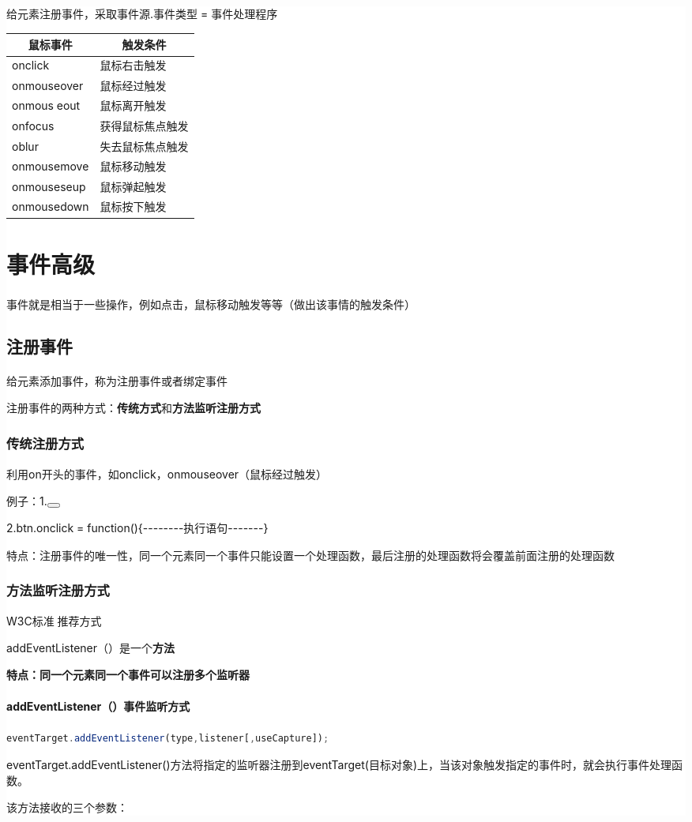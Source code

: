 给元素注册事件，采取事件源.事件类型 = 事件处理程序

| 鼠标事件    | 触发条件         |
| ----------- | ---------------- |
| onclick     | 鼠标右击触发     |
| onmouseover | 鼠标经过触发     |
| onmous eout | 鼠标离开触发     |
| onfocus     | 获得鼠标焦点触发 |
| oblur       | 失去鼠标焦点触发 |
| onmousemove | 鼠标移动触发     |
| onmouseseup | 鼠标弹起触发     |
| onmousedown | 鼠标按下触发     |

# 事件高级

事件就是相当于一些操作，例如点击，鼠标移动触发等等（做出该事情的触发条件）

## 注册事件

给元素添加事件，称为注册事件或者绑定事件

注册事件的两种方式：**传统方式**和**方法监听注册方式**

### 传统注册方式

利用on开头的事件，如onclick，onmouseover（鼠标经过触发）

例子：1.<button onclick="alert（'hi~'）"></button>

2.btn.onclick = function(){--------执行语句-------}

特点：注册事件的唯一性，同一个元素同一个事件只能设置一个处理函数，最后注册的处理函数将会覆盖前面注册的处理函数

### 方法监听注册方式

W3C标准 推荐方式

addEventListener（）是一个**方法**

**特点：同一个元素同一个事件可以注册多个监听器**

#### addEventListener（）事件监听方式

```js
eventTarget.addEventListener(type,listener[,useCapture]);
```

eventTarget.addEventListener()方法将指定的监听器注册到eventTarget(目标对象)上，当该对象触发指定的事件时，就会执行事件处理函数。

该方法接收的三个参数：
